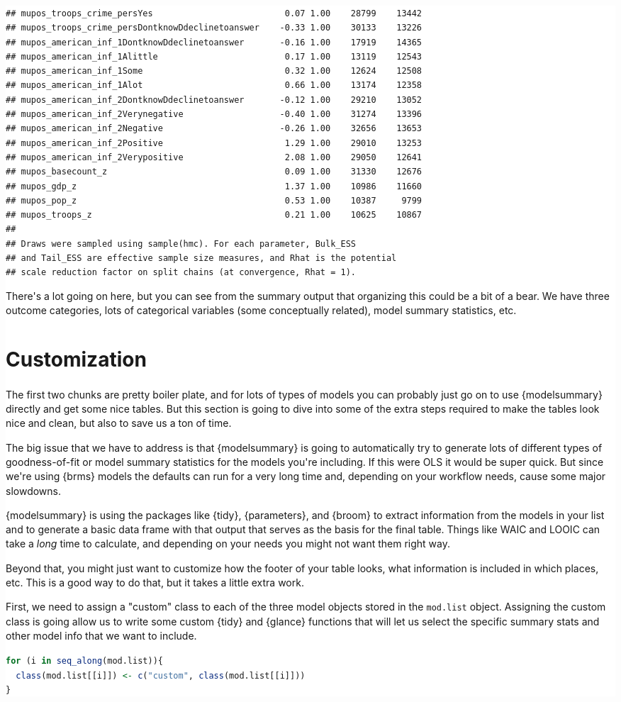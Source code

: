 ```{style="max-height: 100px;"}
## mupos_troops_crime_persYes                          0.07 1.00    28799    13442
## mupos_troops_crime_persDontknowDdeclinetoanswer    -0.33 1.00    30133    13226
## mupos_american_inf_1DontknowDdeclinetoanswer       -0.16 1.00    17919    14365
## mupos_american_inf_1Alittle                         0.17 1.00    13119    12543
## mupos_american_inf_1Some                            0.32 1.00    12624    12508
## mupos_american_inf_1Alot                            0.66 1.00    13174    12358
## mupos_american_inf_2DontknowDdeclinetoanswer       -0.12 1.00    29210    13052
## mupos_american_inf_2Verynegative                   -0.40 1.00    31274    13396
## mupos_american_inf_2Negative                       -0.26 1.00    32656    13653
## mupos_american_inf_2Positive                        1.29 1.00    29010    13253
## mupos_american_inf_2Verypositive                    2.08 1.00    29050    12641
## mupos_basecount_z                                   0.09 1.00    31330    12676
## mupos_gdp_z                                         1.37 1.00    10986    11660
## mupos_pop_z                                         0.53 1.00    10387     9799
## mupos_troops_z                                      0.21 1.00    10625    10867
## 
## Draws were sampled using sample(hmc). For each parameter, Bulk_ESS
## and Tail_ESS are effective sample size measures, and Rhat is the potential
## scale reduction factor on split chains (at convergence, Rhat = 1).
```

There's a lot going on here, but you can see from the summary output that organizing this could be a bit of a bear. We have three outcome categories, lots of categorical variables (some conceptually related), model summary statistics, etc.

# Customization

The first two chunks are pretty boiler plate, and for lots of types of models you can probably just go on to use {modelsummary} directly and get some nice tables. But this section is going to dive into some of the extra steps required to make the tables look nice and clean, but also to save us a ton of time. 

The big issue that we have to address is that {modelsummary} is going to automatically try to generate lots of different types of goodness-of-fit or model summary statistics for the models you're including. If this were OLS it would be super quick. But since we're using {brms} models the defaults can run for a very long time and, depending on your workflow needs, cause some major slowdowns. 

{modelsummary} is using the packages like {tidy}, {parameters}, and {broom} to extract information from the models in your list and to generate a basic data frame with that output that serves as the basis for the final table. Things like WAIC and LOOIC can take a *long* time to calculate, and depending on your needs you might not want them right way.

Beyond that, you might just want to customize how the footer of your table looks, what information is included in which places, etc. This is a good way to do that, but it takes a little extra work.

First, we need to assign a "custom" class to each of the three model objects stored in the `mod.list` object. Assigning the custom class is going allow us to write some custom {tidy} and {glance} functions that will let us select the specific summary stats and other model info that we want to include.


```r
for (i in seq_along(mod.list)){
  class(mod.list[[i]]) <- c("custom", class(mod.list[[i]]))
}
```

